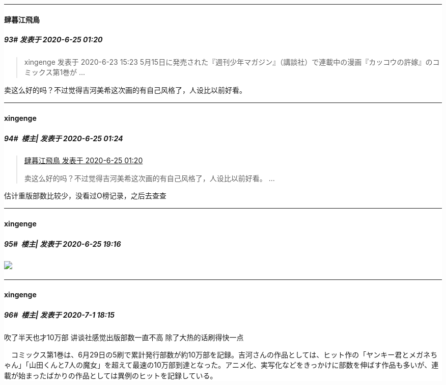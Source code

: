 



-----

####  肆暮江飛鳥  
##### 93#       发表于 2020-6-25 01:20



<blockquote>xingenge 发表于 2020-6-23 15:23
5月15日に発売された『週刊少年マガジン』（講談社）で連載中の漫画『カッコウの許嫁』のコミックス第1巻が ...</blockquote>
卖这么好的吗？不过觉得吉河美希这次画的有自己风格了，人设比以前好看。







-----

####  xingenge  
##### 94#         楼主| 发表于 2020-6-25 01:24



<blockquote><a href="httphttps://bbs.saraba1st.com/2b/forum.php?mod=redirect&amp;goto=findpost&amp;pid=47942686&amp;ptid=1906697" target="_blank">肆暮江飛鳥 发表于 2020-6-25 01:20</a>

卖这么好的吗？不过觉得吉河美希这次画的有自己风格了，人设比以前好看。 ...</blockquote>
估计重版部数比较少，没看过O榜记录，之后去查查







-----

####  xingenge  
##### 95#         楼主| 发表于 2020-6-25 19:16



<img src="https://files.catbox.moe/hlmvof.jpg" referrerpolicy="no-referrer">







-----

####  xingenge  
##### 96#         楼主| 发表于 2020-7-1 18:15




吹了半天也才10万部 讲谈社感觉出版部数一直不高 除了大热的话刷得快一点


　コミックス第1巻は、6月29日の5刷で累計発行部数が約10万部を記録。吉河さんの作品としては、ヒット作の「ヤンキー君とメガネちゃん」「山田くんと7人の魔女」を超えて最速の10万部到達となった。アニメ化、実写化などをきっかけに部数を伸ばす作品も多いが、連載が始まったばかりの作品としては異例のヒットを記録している。
